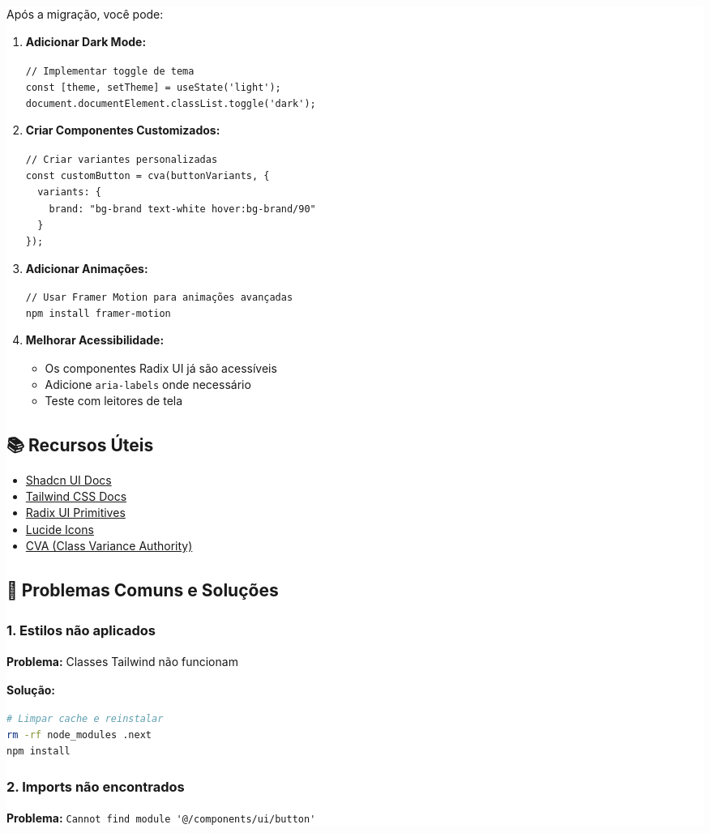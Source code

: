 Após a migração, você pode:

1. **Adicionar Dark Mode:**
   ```tsx
   // Implementar toggle de tema
   const [theme, setTheme] = useState('light');
   document.documentElement.classList.toggle('dark');
   ```

2. **Criar Componentes Customizados:**
   ```tsx
   // Criar variantes personalizadas
   const customButton = cva(buttonVariants, {
     variants: {
       brand: "bg-brand text-white hover:bg-brand/90"
     }
   });
   ```

3. **Adicionar Animações:**
   ```tsx
   // Usar Framer Motion para animações avançadas
   npm install framer-motion
   ```

4. **Melhorar Acessibilidade:**
   - Os componentes Radix UI já são acessíveis
   - Adicione `aria-labels` onde necessário
   - Teste com leitores de tela

## 📚 Recursos Úteis

- [Shadcn UI Docs](https://ui.shadcn.com)
- [Tailwind CSS Docs](https://tailwindcss.com/docs)
- [Radix UI Primitives](https://www.radix-ui.com/primitives)
- [Lucide Icons](https://lucide.dev)
- [CVA (Class Variance Authority)](https://cva.style/docs)

## 🐛 Problemas Comuns e Soluções

### 1. Estilos não aplicados

**Problema:** Classes Tailwind não funcionam

**Solução:**
```bash
# Limpar cache e reinstalar
rm -rf node_modules .next
npm install
```

### 2. Imports não encontrados

**Problema:** `Cannot find module '@/components/ui/button'`
